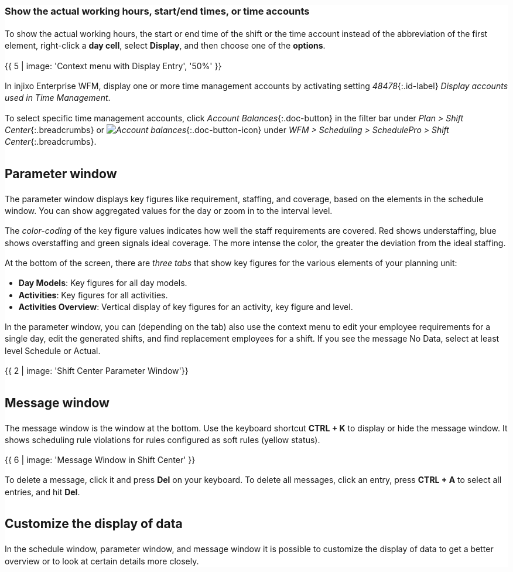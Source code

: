 ### Show the actual working hours, start/end times, or time accounts

To show the actual working hours, the start or end time of the shift or the time account  instead of the abbreviation of the first element, right-click a **day cell**, select **Display**, and then choose one of the **options**.

{{ 5 | image: 'Context menu with Display Entry', '50%' }}

In injixo Enterprise WFM, display one or more time management accounts by activating setting _48478_{:.id-label} _Display accounts used in Time Management_.

To select specific time management accounts, click _Account Balances_{:.doc-button} in the filter bar under _Plan > Shift Center_{:.breadcrumbs} or _![Account balances](/assets/img/en/features/shift-center-overview/account-balances.png)_{:.doc-button-icon} under _WFM > Scheduling > SchedulePro > Shift Center_{:.breadcrumbs}.

## Parameter window

The parameter window displays key figures like requirement, staffing, and coverage, based on the elements in the schedule window. You can show aggregated values for the day or zoom in to the interval level.

The _color-coding_ of the key figure values indicates how well the staff requirements are covered. Red shows understaffing, blue shows overstaffing and green signals ideal coverage. The more intense the color, the greater the deviation from the ideal staffing.

At the bottom of the screen, there are _three tabs_ that show key figures for the various elements of your planning unit:

- **Day Models**: Key figures for all day models.
- **Activities**: Key figures for all activities.
- **Activities Overview**: Vertical display of key figures for an activity, key figure and level.

In the parameter window, you can (depending on the tab) also use the context menu to edit your employee requirements for a single day, edit the generated shifts, and find replacement employees for a shift. If you see the message No Data, select at least level Schedule or Actual.

{{ 2 | image: 'Shift Center Parameter Window'}}

## Message window

The message window is the window at the bottom. Use the keyboard shortcut **CTRL + K** to display or hide the message window. It shows scheduling rule violations for rules configured as soft rules (yellow status).

{{ 6 | image: 'Message Window in Shift Center' }}

To delete a message, click it and press **Del** on your keyboard. To delete all messages, click an entry, press **CTRL + A** to select all entries, and hit **Del**.

## Customize the display of data

In the schedule window, parameter window, and message window it is possible to customize the display of data to get a better overview or to look at certain details more closely.
